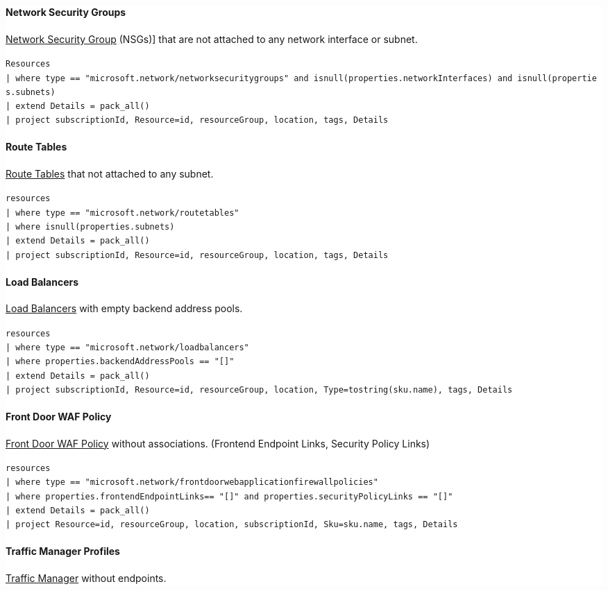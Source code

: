 #### Network Security Groups

[Network Security Group](https://learn.microsoft.com/en-us/azure/virtual-network/ip-services/private-ip-addresses) (NSGs)] that are not attached to any network interface or subnet.

```kql
Resources
| where type == "microsoft.network/networksecuritygroups" and isnull(properties.networkInterfaces) and isnull(properties.subnets)
| extend Details = pack_all()
| project subscriptionId, Resource=id, resourceGroup, location, tags, Details
```

#### Route Tables

[Route Tables](https://learn.microsoft.com/en-us/azure/virtual-network/virtual-networks-udr-overview) that not attached to any subnet.

```kql
resources
| where type == "microsoft.network/routetables"
| where isnull(properties.subnets)
| extend Details = pack_all()
| project subscriptionId, Resource=id, resourceGroup, location, tags, Details
```

#### Load Balancers

[Load Balancers](https://learn.microsoft.com/en-us/azure/load-balancer/load-balancer-overview) with empty backend address pools.

```kql
resources
| where type == "microsoft.network/loadbalancers"
| where properties.backendAddressPools == "[]"
| extend Details = pack_all()
| project subscriptionId, Resource=id, resourceGroup, location, Type=tostring(sku.name), tags, Details
```

#### Front Door WAF Policy

[Front Door WAF Policy](https://learn.microsoft.com/en-us/azure/web-application-firewall/afds/afds-overview) without associations. (Frontend Endpoint Links, Security Policy Links)

```kql
resources
| where type == "microsoft.network/frontdoorwebapplicationfirewallpolicies"
| where properties.frontendEndpointLinks== "[]" and properties.securityPolicyLinks == "[]"
| extend Details = pack_all()
| project Resource=id, resourceGroup, location, subscriptionId, Sku=sku.name, tags, Details
```

#### Traffic Manager Profiles

[Traffic Manager](https://learn.microsoft.com/en-us/azure/traffic-manager/traffic-manager-overview) without endpoints.
